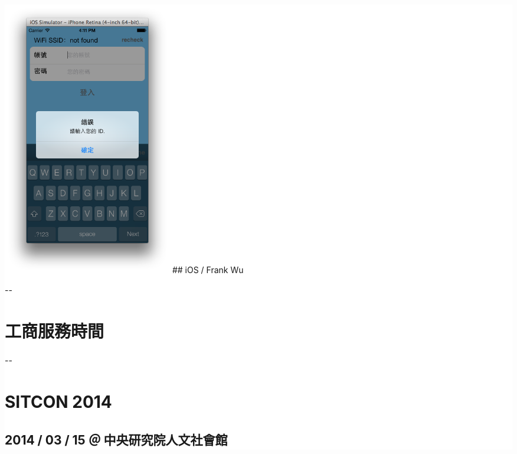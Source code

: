   <img src="./img/iOS2.png" width="280" />
</img>
## iOS / Frank Wu

--

# 工商服務時間

--

# SITCON 2014
## 2014 / 03 / 15 ＠  中央研究院人文社會館
